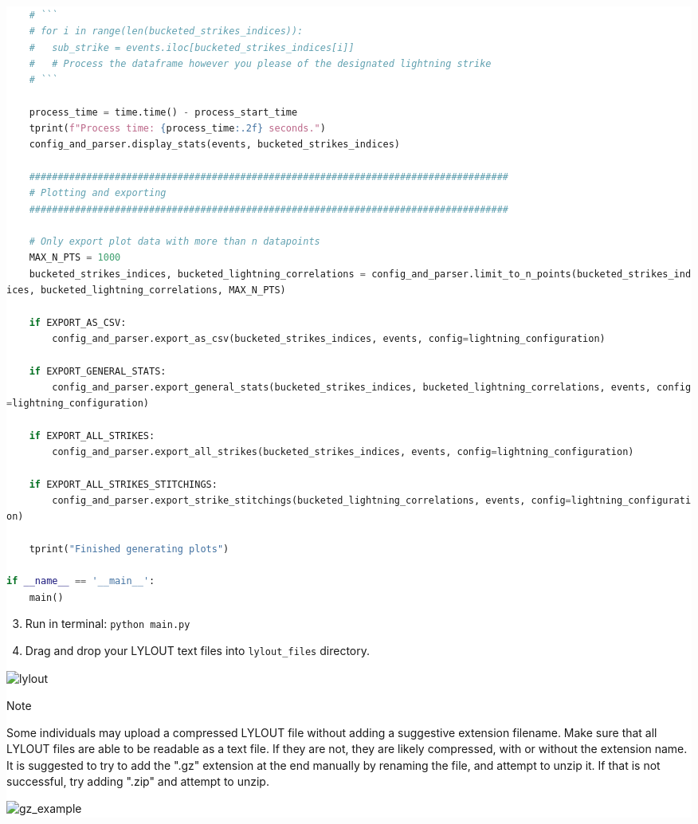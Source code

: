 ```py
    # ```
    # for i in range(len(bucketed_strikes_indices)):
    #   sub_strike = events.iloc[bucketed_strikes_indices[i]]
    #   # Process the dataframe however you please of the designated lightning strike
    # ```

    process_time = time.time() - process_start_time
    tprint(f"Process time: {process_time:.2f} seconds.")
    config_and_parser.display_stats(events, bucketed_strikes_indices)

    ####################################################################################
    # Plotting and exporting
    ####################################################################################

    # Only export plot data with more than n datapoints
    MAX_N_PTS = 1000
    bucketed_strikes_indices, bucketed_lightning_correlations = config_and_parser.limit_to_n_points(bucketed_strikes_indices, bucketed_lightning_correlations, MAX_N_PTS)

    if EXPORT_AS_CSV:
        config_and_parser.export_as_csv(bucketed_strikes_indices, events, config=lightning_configuration) 

    if EXPORT_GENERAL_STATS:
        config_and_parser.export_general_stats(bucketed_strikes_indices, bucketed_lightning_correlations, events, config=lightning_configuration)

    if EXPORT_ALL_STRIKES:
        config_and_parser.export_all_strikes(bucketed_strikes_indices, events, config=lightning_configuration)

    if EXPORT_ALL_STRIKES_STITCHINGS:
        config_and_parser.export_strike_stitchings(bucketed_lightning_correlations, events, config=lightning_configuration)

    tprint("Finished generating plots")

if __name__ == '__main__':
    main()
```

3. Run in terminal: `python main.py`

4. Drag and drop your LYLOUT text files into `lylout_files` directory.

![lylout](https://github.com/CorniiDog/lightning_research_application/raw/main/.img/lylout_files.png)

> [!NOTE]
> Some individuals may upload a compressed LYLOUT file without adding a suggestive extension filename. Make sure that all LYLOUT files are able to be readable as a text file. If they are not, they are likely compressed, with or without the extension name. It is suggested to try to add the ".gz" extension at the end manually by renaming the file, and attempt to unzip it. If that is not successful, try adding ".zip" and attempt to unzip.
>
>![gz_example](https://github.com/CorniiDog/lightning_research_application/raw/main/.img/gz_example.png)
